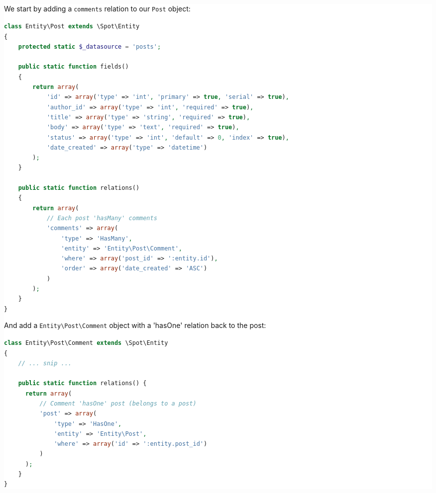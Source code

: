 We start by adding a `comments` relation to our `Post` object:
```php
class Entity\Post extends \Spot\Entity
{
    protected static $_datasource = 'posts';

    public static function fields()
    {
        return array(
            'id' => array('type' => 'int', 'primary' => true, 'serial' => true),
            'author_id' => array('type' => 'int', 'required' => true),
            'title' => array('type' => 'string', 'required' => true),
            'body' => array('type' => 'text', 'required' => true),
            'status' => array('type' => 'int', 'default' => 0, 'index' => true),
            'date_created' => array('type' => 'datetime')
        );
    }

    public static function relations()
    {
        return array(
            // Each post 'hasMany' comments
            'comments' => array(
                'type' => 'HasMany',
                'entity' => 'Entity\Post\Comment',
                'where' => array('post_id' => ':entity.id'),
                'order' => array('date_created' => 'ASC')
            )
        );
    }
}
```

And add a `Entity\Post\Comment` object with a 'hasOne' relation back to the post:

```php
class Entity\Post\Comment extends \Spot\Entity
{
    // ... snip ...

    public static function relations() {
      return array(
          // Comment 'hasOne' post (belongs to a post)
          'post' => array(
              'type' => 'HasOne',
              'entity' => 'Entity\Post',
              'where' => array('id' => ':entity.post_id')
          )
      );
    }
}
```
